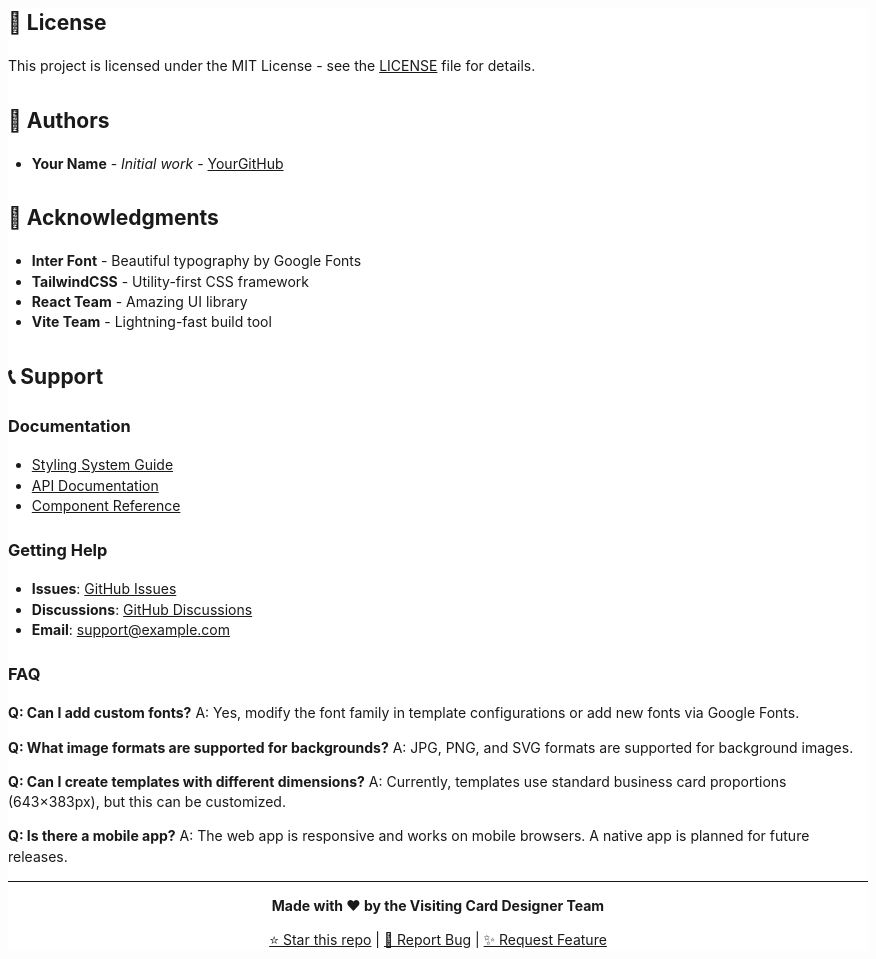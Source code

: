 ## 📄 License

This project is licensed under the MIT License - see the [LICENSE](LICENSE) file for details.

## 👥 Authors

- **Your Name** - _Initial work_ - [YourGitHub](https://github.com/yourusername)

## 🙏 Acknowledgments

- **Inter Font** - Beautiful typography by Google Fonts
- **TailwindCSS** - Utility-first CSS framework
- **React Team** - Amazing UI library
- **Vite Team** - Lightning-fast build tool

## 📞 Support

### Documentation

- [Styling System Guide](./STYLING_SYSTEM_DOCUMENTATION.md)
- [API Documentation](./docs/api.md)
- [Component Reference](./docs/components.md)

### Getting Help

- **Issues**: [GitHub Issues](https://github.com/yourusername/visiting-card-designer/issues)
- **Discussions**: [GitHub Discussions](https://github.com/yourusername/visiting-card-designer/discussions)
- **Email**: support@example.com

### FAQ

**Q: Can I add custom fonts?**
A: Yes, modify the font family in template configurations or add new fonts via Google Fonts.

**Q: What image formats are supported for backgrounds?**
A: JPG, PNG, and SVG formats are supported for background images.

**Q: Can I create templates with different dimensions?**
A: Currently, templates use standard business card proportions (643×383px), but this can be customized.

**Q: Is there a mobile app?**
A: The web app is responsive and works on mobile browsers. A native app is planned for future releases.

---

<div align="center">

**Made with ❤️ by the Visiting Card Designer Team**

[⭐ Star this repo](https://github.com/yourusername/visiting-card-designer) | [🐛 Report Bug](https://github.com/yourusername/visiting-card-designer/issues) | [✨ Request Feature](https://github.com/yourusername/visiting-card-designer/issues)

</div>

